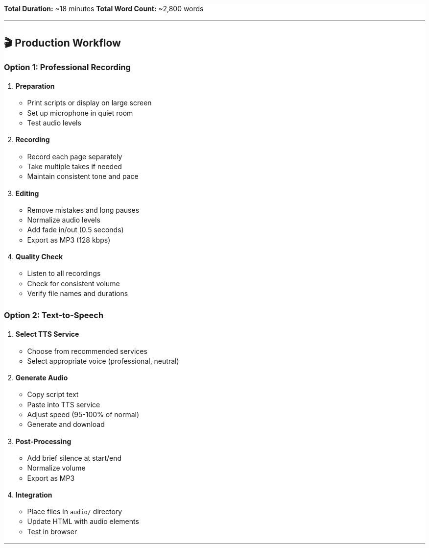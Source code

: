 **Total Duration:** ~18 minutes
**Total Word Count:** ~2,800 words

---

## 🎬 Production Workflow

### Option 1: Professional Recording

1. **Preparation**
   - Print scripts or display on large screen
   - Set up microphone in quiet room
   - Test audio levels

2. **Recording**
   - Record each page separately
   - Take multiple takes if needed
   - Maintain consistent tone and pace

3. **Editing**
   - Remove mistakes and long pauses
   - Normalize audio levels
   - Add fade in/out (0.5 seconds)
   - Export as MP3 (128 kbps)

4. **Quality Check**
   - Listen to all recordings
   - Check for consistent volume
   - Verify file names and durations

### Option 2: Text-to-Speech

1. **Select TTS Service**
   - Choose from recommended services
   - Select appropriate voice (professional, neutral)

2. **Generate Audio**
   - Copy script text
   - Paste into TTS service
   - Adjust speed (95-100% of normal)
   - Generate and download

3. **Post-Processing**
   - Add brief silence at start/end
   - Normalize volume
   - Export as MP3

4. **Integration**
   - Place files in `audio/` directory
   - Update HTML with audio elements
   - Test in browser

---

